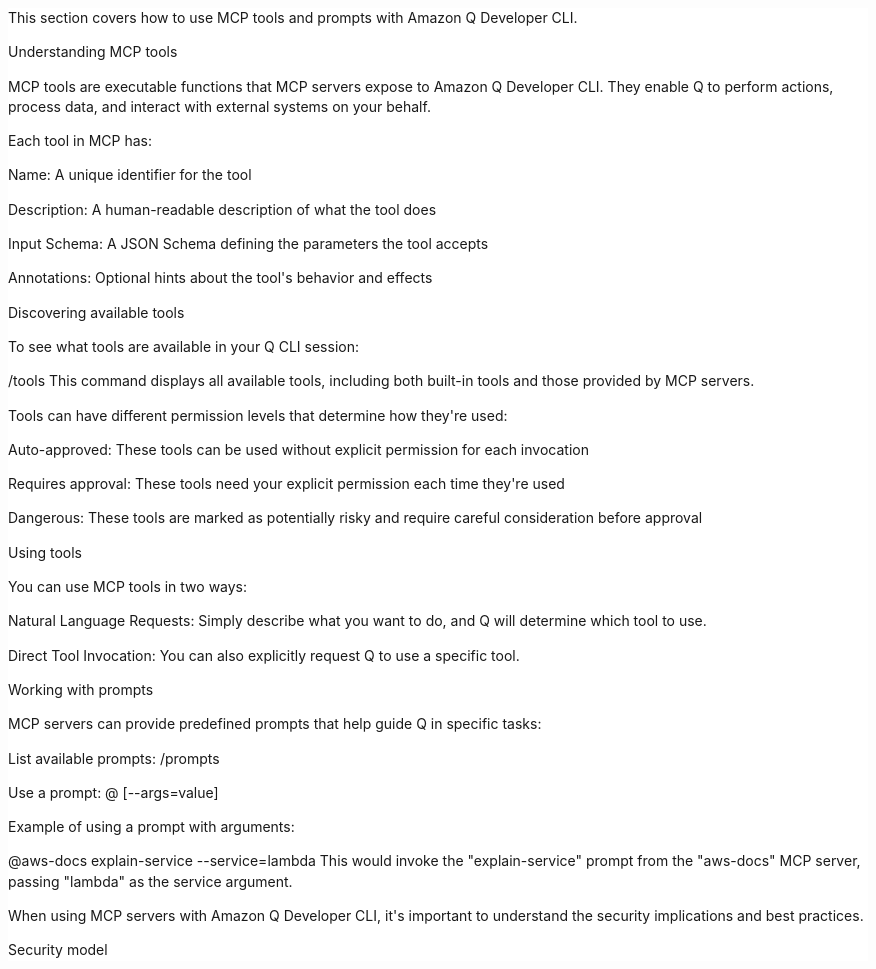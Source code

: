 This section covers how to use MCP tools and prompts with Amazon Q Developer CLI.

Understanding MCP tools

MCP tools are executable functions that MCP servers expose to Amazon Q Developer CLI. They enable Q to perform actions, process data, and interact with external systems on your behalf.

Each tool in MCP has:

Name: A unique identifier for the tool

Description: A human-readable description of what the tool does

Input Schema: A JSON Schema defining the parameters the tool accepts

Annotations: Optional hints about the tool's behavior and effects

Discovering available tools

To see what tools are available in your Q CLI session:


/tools
This command displays all available tools, including both built-in tools and those provided by MCP servers.

Tools can have different permission levels that determine how they're used:

Auto-approved: These tools can be used without explicit permission for each invocation

Requires approval: These tools need your explicit permission each time they're used

Dangerous: These tools are marked as potentially risky and require careful consideration before approval

Using tools

You can use MCP tools in two ways:

Natural Language Requests: Simply describe what you want to do, and Q will determine which tool to use.

Direct Tool Invocation: You can also explicitly request Q to use a specific tool.

Working with prompts

MCP servers can provide predefined prompts that help guide Q in specific tasks:

List available prompts: /prompts

Use a prompt: @<server name> <prompt name> [--args=value]

Example of using a prompt with arguments:


@aws-docs explain-service --service=lambda
This would invoke the "explain-service" prompt from the "aws-docs" MCP server, passing "lambda" as the service argument.

When using MCP servers with Amazon Q Developer CLI, it's important to understand the security implications and best practices.

Security model
